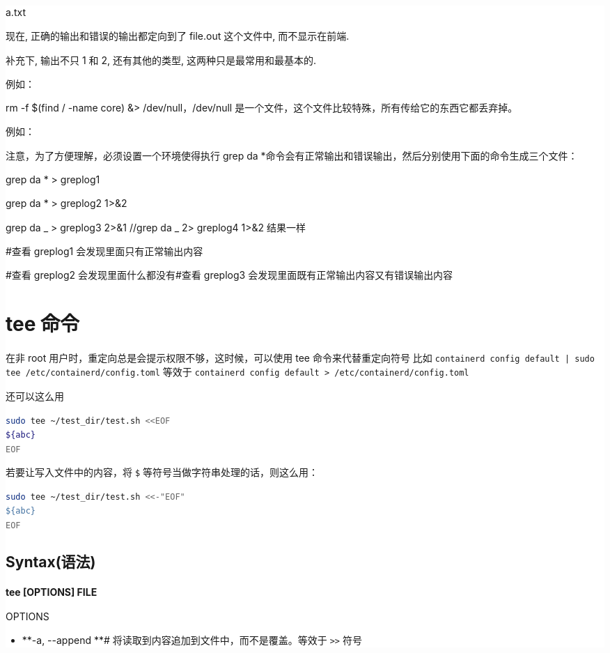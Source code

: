 a.txt

现在, 正确的输出和错误的输出都定向到了 file.out 这个文件中, 而不显示在前端.

补充下, 输出不只 1 和 2, 还有其他的类型, 这两种只是最常用和最基本的.

例如：

rm -f $(find / -name core) &> /dev/null，/dev/null 是一个文件，这个文件比较特殊，所有传给它的东西它都丢弃掉。

例如：

注意，为了方便理解，必须设置一个环境使得执行 grep da \*命令会有正常输出和错误输出，然后分别使用下面的命令生成三个文件：

grep da \* > greplog1

grep da \* > greplog2 1>&2

grep da _ > greplog3 2>&1 //grep da _ 2> greplog4 1>&2 结果一样

\#查看 greplog1 会发现里面只有正常输出内容

\#查看 greplog2 会发现里面什么都没有#查看 greplog3 会发现里面既有正常输出内容又有错误输出内容

# tee 命令

在非 root 用户时，重定向总是会提示权限不够，这时候，可以使用 tee 命令来代替重定向符号
比如
`containerd config default | sudo tee /etc/containerd/config.toml`
等效于
`containerd config default > /etc/containerd/config.toml`

还可以这么用

```bash
sudo tee ~/test_dir/test.sh <<EOF
${abc}
EOF
```

若要让写入文件中的内容，将 `$` 等符号当做字符串处理的话，则这么用：

```bash
sudo tee ~/test_dir/test.sh <<-"EOF"
${abc}
EOF
```

## Syntax(语法)

**tee \[OPTIONS] FILE**

OPTIONS

- **-a, --append **# 将读取到内容追加到文件中，而不是覆盖。等效于 `>>` 符号
